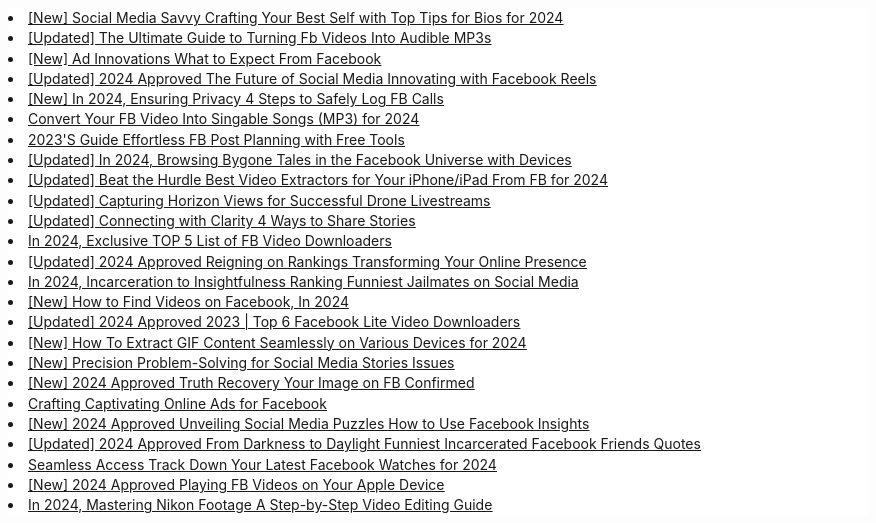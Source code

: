 <li><a href="https://facebook-clips.techidaily.com/new-social-media-savvy-crafting-your-best-self-with-top-tips-for-bios-for-2024/"><u>[New] Social Media Savvy  Crafting Your Best Self with Top Tips for Bios for 2024</u></a></li>
<li><a href="https://facebook-clips.techidaily.com/updated-the-ultimate-guide-to-turning-fb-videos-into-audible-mp3s/"><u>[Updated] The Ultimate Guide to Turning Fb Videos Into Audible MP3s</u></a></li>
<li><a href="https://facebook-clips.techidaily.com/new-ad-innovations-what-to-expect-from-facebook/"><u>[New] Ad Innovations  What to Expect From Facebook</u></a></li>
<li><a href="https://facebook-clips.techidaily.com/updated-2024-approved-the-future-of-social-media-innovating-with-facebook-reels/"><u>[Updated] 2024 Approved  The Future of Social Media  Innovating with Facebook Reels</u></a></li>
<li><a href="https://facebook-clips.techidaily.com/new-in-2024-ensuring-privacy-4-steps-to-safely-log-fb-calls/"><u>[New] In 2024, Ensuring Privacy  4 Steps to Safely Log FB Calls</u></a></li>
<li><a href="https://facebook-clips.techidaily.com/convert-your-fb-video-into-singable-songs-mp3-for-2024/"><u>Convert Your FB Video Into Singable Songs (MP3) for 2024</u></a></li>
<li><a href="https://facebook-clips.techidaily.com/2023s-guide-effortless-fb-post-planning-with-free-tools/"><u>2023'S Guide  Effortless FB Post Planning with Free Tools</u></a></li>
<li><a href="https://facebook-clips.techidaily.com/updated-in-2024-browsing-bygone-tales-in-the-facebook-universe-with-devices/"><u>[Updated] In 2024, Browsing Bygone Tales in the Facebook Universe with Devices</u></a></li>
<li><a href="https://facebook-clips.techidaily.com/updated-beat-the-hurdle-best-video-extractors-for-your-iphoneipad-from-fb-for-2024/"><u>[Updated] Beat the Hurdle  Best Video Extractors for Your iPhone/iPad From FB for 2024</u></a></li>
<li><a href="https://facebook-clips.techidaily.com/updated-capturing-horizon-views-for-successful-drone-livestreams/"><u>[Updated] Capturing Horizon Views for Successful Drone Livestreams</u></a></li>
<li><a href="https://facebook-clips.techidaily.com/updated-connecting-with-clarity-4-ways-to-share-stories/"><u>[Updated] Connecting with Clarity  4 Ways to Share Stories</u></a></li>
<li><a href="https://facebook-clips.techidaily.com/in-2024-exclusive-top-5-list-of-fb-video-downloaders/"><u>In 2024, Exclusive TOP 5 List of FB Video Downloaders</u></a></li>
<li><a href="https://facebook-clips.techidaily.com/updated-2024-approved-reigning-on-rankings-transforming-your-online-presence/"><u>[Updated] 2024 Approved  Reigning on Rankings  Transforming Your Online Presence</u></a></li>
<li><a href="https://facebook-clips.techidaily.com/in-2024-incarceration-to-insightfulness-ranking-funniest-jailmates-on-social-media/"><u>In 2024, Incarceration to Insightfulness  Ranking Funniest Jailmates on Social Media</u></a></li>
<li><a href="https://facebook-clips.techidaily.com/new-how-to-find-videos-on-facebook-in-2024/"><u>[New] How to Find Videos on Facebook, In 2024</u></a></li>
<li><a href="https://facebook-clips.techidaily.com/updated-2024-approved-2023-top-6-facebook-lite-video-downloaders/"><u>[Updated] 2024 Approved  2023 | Top 6 Facebook Lite Video Downloaders</u></a></li>
<li><a href="https://facebook-clips.techidaily.com/new-how-to-extract-gif-content-seamlessly-on-various-devices-for-2024/"><u>[New] How To Extract GIF Content Seamlessly on Various Devices for 2024</u></a></li>
<li><a href="https://facebook-clips.techidaily.com/new-precision-problem-solving-for-social-media-stories-issues/"><u>[New] Precision Problem-Solving for Social Media Stories Issues</u></a></li>
<li><a href="https://facebook-clips.techidaily.com/new-2024-approved-truth-recovery-your-image-on-fb-confirmed/"><u>[New] 2024 Approved  Truth Recovery  Your Image on FB Confirmed</u></a></li>
<li><a href="https://facebook-clips.techidaily.com/crafting-captivating-online-ads-for-facebook/"><u>Crafting Captivating Online Ads for Facebook</u></a></li>
<li><a href="https://facebook-clips.techidaily.com/new-2024-approved-unveiling-social-media-puzzles-how-to-use-facebook-insights/"><u>[New] 2024 Approved  Unveiling Social Media Puzzles  How to Use Facebook Insights</u></a></li>
<li><a href="https://facebook-clips.techidaily.com/updated-2024-approved-from-darkness-to-daylight-funniest-incarcerated-facebook-friends-quotes/"><u>[Updated] 2024 Approved  From Darkness to Daylight  Funniest Incarcerated Facebook Friends Quotes</u></a></li>
<li><a href="https://facebook-clips.techidaily.com/seamless-access-track-down-your-latest-facebook-watches-for-2024/"><u>Seamless Access  Track Down Your Latest Facebook Watches for 2024</u></a></li>
<li><a href="https://facebook-clips.techidaily.com/new-2024-approved-playing-fb-videos-on-your-apple-device/"><u>[New] 2024 Approved  Playing FB Videos on Your Apple Device</u></a></li>
<li><a href="https://ai-video-apps.techidaily.com/in-2024-mastering-nikon-footage-a-step-by-step-video-editing-guide/"><u>In 2024, Mastering Nikon Footage A Step-by-Step Video Editing Guide</u></a></li>